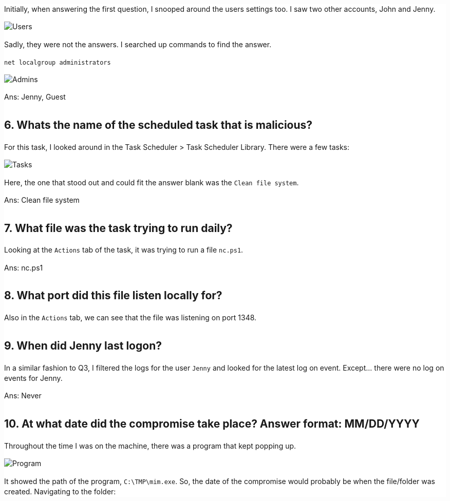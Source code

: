 Initially, when answering the first question, I snooped around the users settings too. I saw two other accounts, John and Jenny.

![Users](/images/THM-Investigating-Windows/Settings.png)

Sadly, they were not the answers. I searched up commands to find the answer.

```cmd
net localgroup administrators
```

![Admins](/images/THM-Investigating-Windows/Q5.png)

Ans: Jenny, Guest

## 6. Whats the name of the scheduled task that is malicious?

For this task, I looked around in the Task Scheduler > Task Scheduler Library. There were a few tasks:

![Tasks](/images/THM-Investigating-Windows/Q6.png)

Here, the one that stood out and could fit the answer blank was the `Clean file system`.

Ans: Clean file system

## 7. What file was the task trying to run daily?

Looking at the `Actions` tab of the task, it was trying to run a file `nc.ps1`.

Ans: nc.ps1

## 8. What port did this file listen locally for?

Also in the `Actions` tab, we can see that the file was listening on port 1348.

## 9. When did Jenny last logon?

In a similar fashion to Q3, I filtered the logs for the user `Jenny` and looked for the latest log on event. Except... there were no log on events for Jenny.

Ans: Never

## 10. At what date did the compromise take place? Answer format: MM/DD/YYYY

Throughout the time I was on the machine, there was a program that kept popping  up.

![Program](/images/THM-Investigating-Windows/Popup.png)

It showed the path of the program, `C:\TMP\mim.exe`. So, the date of the compromise would probably be when the file/folder was created. Navigating to the folder:
